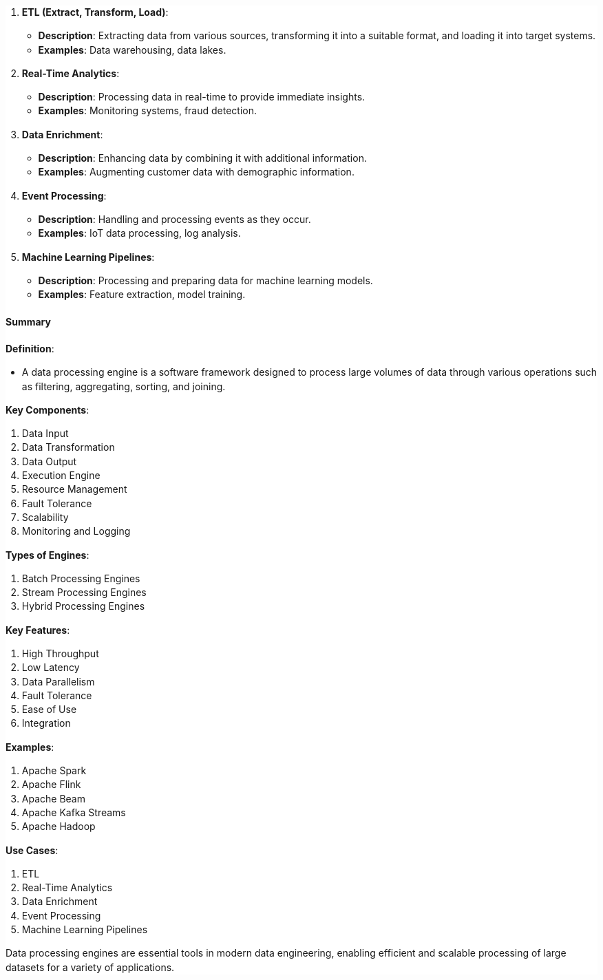 1. **ETL (Extract, Transform, Load)**:
   - **Description**: Extracting data from various sources, transforming it into a suitable format, and loading it into target systems.
   - **Examples**: Data warehousing, data lakes.

2. **Real-Time Analytics**:
   - **Description**: Processing data in real-time to provide immediate insights.
   - **Examples**: Monitoring systems, fraud detection.

3. **Data Enrichment**:
   - **Description**: Enhancing data by combining it with additional information.
   - **Examples**: Augmenting customer data with demographic information.

4. **Event Processing**:
   - **Description**: Handling and processing events as they occur.
   - **Examples**: IoT data processing, log analysis.

5. **Machine Learning Pipelines**:
   - **Description**: Processing and preparing data for machine learning models.
   - **Examples**: Feature extraction, model training.

#### Summary

**Definition**:
- A data processing engine is a software framework designed to process large volumes of data through various operations such as filtering, aggregating, sorting, and joining.

**Key Components**:
1. Data Input
2. Data Transformation
3. Data Output
4. Execution Engine
5. Resource Management
6. Fault Tolerance
7. Scalability
8. Monitoring and Logging

**Types of Engines**:
1. Batch Processing Engines
2. Stream Processing Engines
3. Hybrid Processing Engines

**Key Features**:
1. High Throughput
2. Low Latency
3. Data Parallelism
4. Fault Tolerance
5. Ease of Use
6. Integration

**Examples**:
1. Apache Spark
2. Apache Flink
3. Apache Beam
4. Apache Kafka Streams
5. Apache Hadoop

**Use Cases**:
1. ETL
2. Real-Time Analytics
3. Data Enrichment
4. Event Processing
5. Machine Learning Pipelines

Data processing engines are essential tools in modern data engineering, enabling efficient and scalable processing of large datasets for a variety of applications.